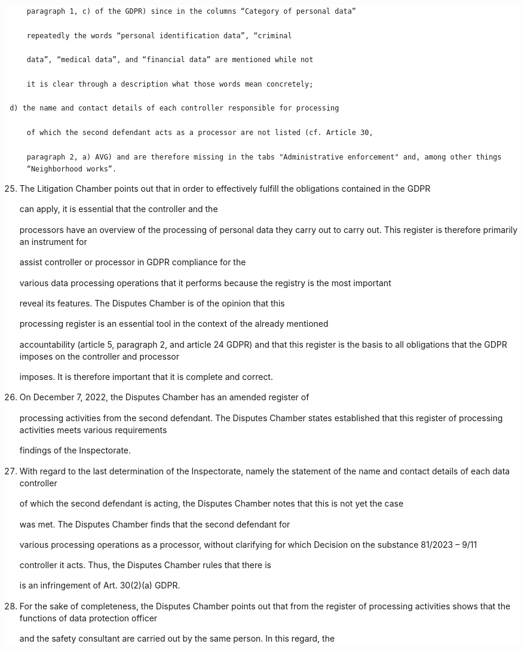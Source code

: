          paragraph 1, c) of the GDPR) since in the columns “Category of personal data”

         repeatedly the words “personal identification data”, “criminal

         data”, “medical data”, and “financial data” are mentioned while not

         it is clear through a description what those words mean concretely;

     d) the name and contact details of each controller responsible for processing

         of which the second defendant acts as a processor are not listed (cf. Article 30,

         paragraph 2, a) AVG) and are therefore missing in the tabs "Administrative enforcement" and, among other things
         “Neighborhood works”.

25. The Litigation Chamber points out that in order to effectively fulfill the obligations contained in the GDPR

     can apply, it is essential that the controller and the

     processors have an overview of the processing of personal data they carry out
     to carry out. This register is therefore primarily an instrument for

     assist controller or processor in GDPR compliance for the

     various data processing operations that it performs because the registry is the most important

     reveal its features. The Disputes Chamber is of the opinion that this

     processing register is an essential tool in the context of the already mentioned

     accountability (article 5, paragraph 2, and article 24 GDPR) and that this register is the basis
     to all obligations that the GDPR imposes on the controller and processor

     imposes. It is therefore important that it is complete and correct.

26. On December 7, 2022, the Disputes Chamber has an amended register of

     processing activities from the second defendant. The Disputes Chamber states
     established that this register of processing activities meets various requirements

     findings of the Inspectorate.

27. With regard to the last determination of the Inspectorate, namely the statement of
     the name and contact details of each data controller

     of which the second defendant is acting, the Disputes Chamber notes that this is not yet the case

     was met. The Disputes Chamber finds that the second defendant for

     various processing operations as a processor, without clarifying for which Decision on the substance 81/2023 – 9/11

       controller it acts. Thus, the Disputes Chamber rules that there is

       is an infringement of Art. 30(2)(a) GDPR.

 28. For the sake of completeness, the Disputes Chamber points out that from the register of
       processing activities shows that the functions of data protection officer

       and the safety consultant are carried out by the same person. In this regard, the
